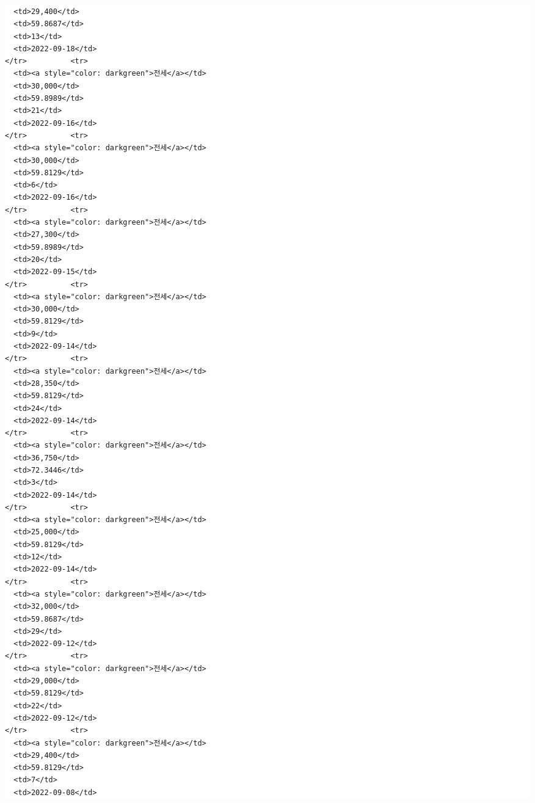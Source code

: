       <td>29,400</td>
      <td>59.8687</td>
      <td>13</td>
      <td>2022-09-18</td>
    </tr>          <tr>
      <td><a style="color: darkgreen">전세</a></td>
      <td>30,000</td>
      <td>59.8989</td>
      <td>21</td>
      <td>2022-09-16</td>
    </tr>          <tr>
      <td><a style="color: darkgreen">전세</a></td>
      <td>30,000</td>
      <td>59.8129</td>
      <td>6</td>
      <td>2022-09-16</td>
    </tr>          <tr>
      <td><a style="color: darkgreen">전세</a></td>
      <td>27,300</td>
      <td>59.8989</td>
      <td>20</td>
      <td>2022-09-15</td>
    </tr>          <tr>
      <td><a style="color: darkgreen">전세</a></td>
      <td>30,000</td>
      <td>59.8129</td>
      <td>9</td>
      <td>2022-09-14</td>
    </tr>          <tr>
      <td><a style="color: darkgreen">전세</a></td>
      <td>28,350</td>
      <td>59.8129</td>
      <td>24</td>
      <td>2022-09-14</td>
    </tr>          <tr>
      <td><a style="color: darkgreen">전세</a></td>
      <td>36,750</td>
      <td>72.3446</td>
      <td>3</td>
      <td>2022-09-14</td>
    </tr>          <tr>
      <td><a style="color: darkgreen">전세</a></td>
      <td>25,000</td>
      <td>59.8129</td>
      <td>12</td>
      <td>2022-09-14</td>
    </tr>          <tr>
      <td><a style="color: darkgreen">전세</a></td>
      <td>32,000</td>
      <td>59.8687</td>
      <td>29</td>
      <td>2022-09-12</td>
    </tr>          <tr>
      <td><a style="color: darkgreen">전세</a></td>
      <td>29,000</td>
      <td>59.8129</td>
      <td>22</td>
      <td>2022-09-12</td>
    </tr>          <tr>
      <td><a style="color: darkgreen">전세</a></td>
      <td>29,400</td>
      <td>59.8129</td>
      <td>7</td>
      <td>2022-09-08</td>